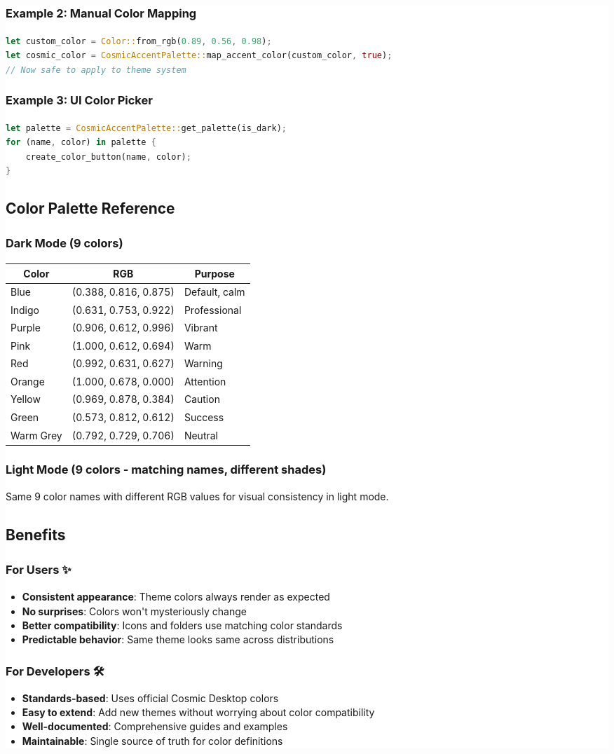 ### Example 2: Manual Color Mapping
```rust
let custom_color = Color::from_rgb(0.89, 0.56, 0.98);
let cosmic_color = CosmicAccentPalette::map_accent_color(custom_color, true);
// Now safe to apply to theme system
```

### Example 3: UI Color Picker
```rust
let palette = CosmicAccentPalette::get_palette(is_dark);
for (name, color) in palette {
    create_color_button(name, color);
}
```

## Color Palette Reference

### Dark Mode (9 colors)
| Color | RGB | Purpose |
|-------|-----|---------|
| Blue | (0.388, 0.816, 0.875) | Default, calm |
| Indigo | (0.631, 0.753, 0.922) | Professional |
| Purple | (0.906, 0.612, 0.996) | Vibrant |
| Pink | (1.000, 0.612, 0.694) | Warm |
| Red | (0.992, 0.631, 0.627) | Warning |
| Orange | (1.000, 0.678, 0.000) | Attention |
| Yellow | (0.969, 0.878, 0.384) | Caution |
| Green | (0.573, 0.812, 0.612) | Success |
| Warm Grey | (0.792, 0.729, 0.706) | Neutral |

### Light Mode (9 colors - matching names, different shades)
Same 9 color names with different RGB values for visual consistency in light mode.

## Benefits

### For Users ✨
- **Consistent appearance**: Theme colors always render as expected
- **No surprises**: Colors won't mysteriously change
- **Better compatibility**: Icons and folders use matching color standards
- **Predictable behavior**: Same theme looks same across distributions

### For Developers 🛠️
- **Standards-based**: Uses official Cosmic Desktop colors
- **Easy to extend**: Add new themes without worrying about color compatibility
- **Well-documented**: Comprehensive guides and examples
- **Maintainable**: Single source of truth for color definitions
